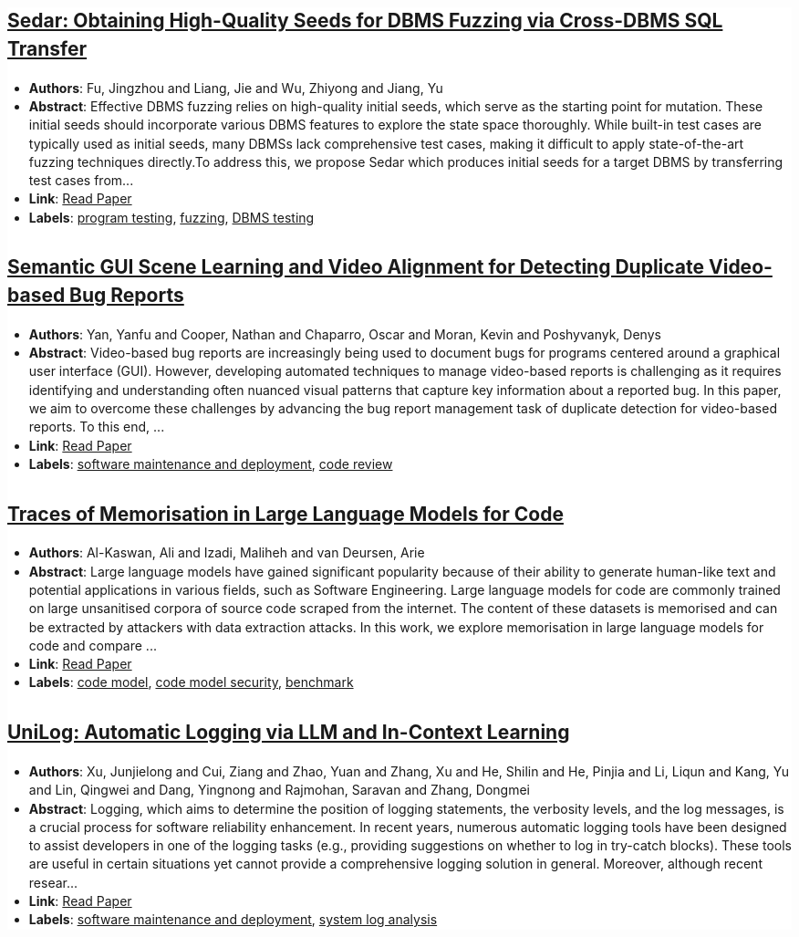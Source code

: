 
## [Sedar: Obtaining High-Quality Seeds for DBMS Fuzzing via Cross-DBMS SQL Transfer](paper_16.md)
- **Authors**: Fu, Jingzhou and Liang, Jie and Wu, Zhiyong and Jiang, Yu
- **Abstract**: Effective DBMS fuzzing relies on high-quality initial seeds, which serve as the starting point for mutation. These initial seeds should incorporate various DBMS features to explore the state space thoroughly. While built-in test cases are typically used as initial seeds, many DBMSs lack comprehensive test cases, making it difficult to apply state-of-the-art fuzzing techniques directly.To address this, we propose Sedar which produces initial seeds for a target DBMS by transferring test cases from...
- **Link**: [Read Paper](https://doi.org/10.1145/3597503.3639210)
- **Labels**: [program testing](../../labels/program_testing.md), [fuzzing](../../labels/fuzzing.md), [DBMS testing](../../labels/DBMS_testing.md)


## [Semantic GUI Scene Learning and Video Alignment for Detecting Duplicate Video-based Bug Reports](paper_32.md)
- **Authors**: Yan, Yanfu and Cooper, Nathan and Chaparro, Oscar and Moran, Kevin and Poshyvanyk, Denys
- **Abstract**: Video-based bug reports are increasingly being used to document bugs for programs centered around a graphical user interface (GUI). However, developing automated techniques to manage video-based reports is challenging as it requires identifying and understanding often nuanced visual patterns that capture key information about a reported bug. In this paper, we aim to overcome these challenges by advancing the bug report management task of duplicate detection for video-based reports. To this end, ...
- **Link**: [Read Paper](https://doi.org/10.1145/3597503.3639163)
- **Labels**: [software maintenance and deployment](../../labels/software_maintenance_and_deployment.md), [code review](../../labels/code_review.md)


## [Traces of Memorisation in Large Language Models for Code](paper_8.md)
- **Authors**: Al-Kaswan, Ali and Izadi, Maliheh and van Deursen, Arie
- **Abstract**: Large language models have gained significant popularity because of their ability to generate human-like text and potential applications in various fields, such as Software Engineering. Large language models for code are commonly trained on large unsanitised corpora of source code scraped from the internet. The content of these datasets is memorised and can be extracted by attackers with data extraction attacks. In this work, we explore memorisation in large language models for code and compare ...
- **Link**: [Read Paper](https://doi.org/10.1145/3597503.3639133)
- **Labels**: [code model](../../labels/code_model.md), [code model security](../../labels/code_model_security.md), [benchmark](../../labels/benchmark.md)


## [UniLog: Automatic Logging via LLM and In-Context Learning](paper_1.md)
- **Authors**: Xu, Junjielong and Cui, Ziang and Zhao, Yuan and Zhang, Xu and He, Shilin and He, Pinjia and Li, Liqun and Kang, Yu and Lin, Qingwei and Dang, Yingnong and Rajmohan, Saravan and Zhang, Dongmei
- **Abstract**: Logging, which aims to determine the position of logging statements, the verbosity levels, and the log messages, is a crucial process for software reliability enhancement. In recent years, numerous automatic logging tools have been designed to assist developers in one of the logging tasks (e.g., providing suggestions on whether to log in try-catch blocks). These tools are useful in certain situations yet cannot provide a comprehensive logging solution in general. Moreover, although recent resear...
- **Link**: [Read Paper](https://doi.org/10.1145/3597503.3623326)
- **Labels**: [software maintenance and deployment](../../labels/software_maintenance_and_deployment.md), [system log analysis](../../labels/system_log_analysis.md)
